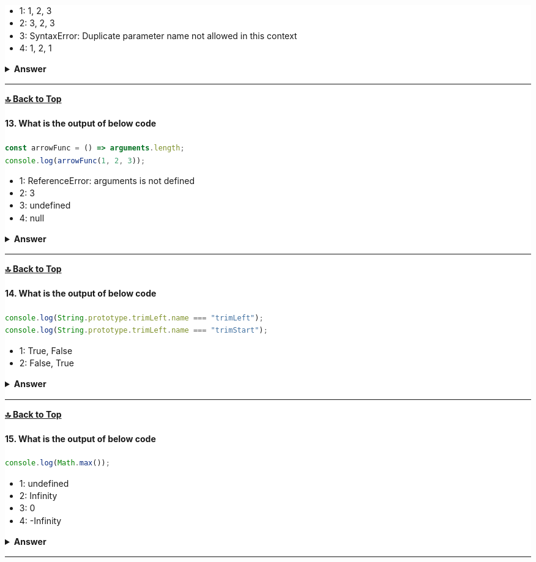 - 1: 1, 2, 3
- 2: 3, 2, 3
- 3: SyntaxError: Duplicate parameter name not allowed in this context
- 4: 1, 2, 1

<details><summary><b>Answer</b></summary></details>

---

**[🔝 Back to Top](#table-of-contents)**

#### 13. What is the output of below code

```javascript
const arrowFunc = () => arguments.length;
console.log(arrowFunc(1, 2, 3));
```

- 1: ReferenceError: arguments is not defined
- 2: 3
- 3: undefined
- 4: null

<details><summary><b>Answer</b></summary></details>

---

**[🔝 Back to Top](#table-of-contents)**

#### 14. What is the output of below code

```javascript
console.log(String.prototype.trimLeft.name === "trimLeft");
console.log(String.prototype.trimLeft.name === "trimStart");
```

- 1: True, False
- 2: False, True

<details><summary><b>Answer</b></summary></details>

---

**[🔝 Back to Top](#table-of-contents)**

#### 15. What is the output of below code

```javascript
console.log(Math.max());
```

- 1: undefined
- 2: Infinity
- 3: 0
- 4: -Infinity

<details><summary><b>Answer</b></summary></details>

---
